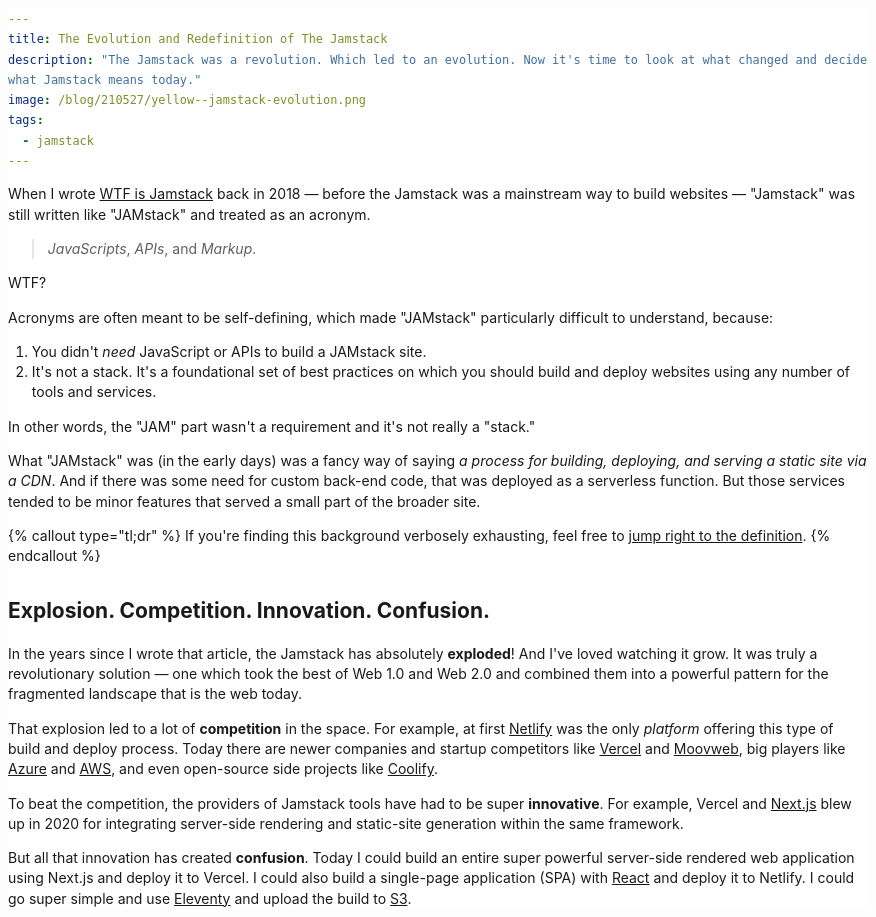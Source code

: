 ```yaml
---
title: The Evolution and Redefinition of The Jamstack
description: "The Jamstack was a revolution. Which led to an evolution. Now it's time to look at what changed and decide what Jamstack means today."
image: /blog/210527/yellow--jamstack-evolution.png
tags:
  - jamstack
---
```


When I wrote [WTF is Jamstack](/blog/wtf-is-jamstack/) back in 2018 — before the Jamstack was a mainstream way to build websites — "Jamstack" was still written like "JAMstack" and treated as an acronym.

> _JavaScripts_, _APIs_, and _Markup_.

WTF?

Acronyms are often meant to be self-defining, which made "JAMstack" particularly difficult to understand, because:

1. You didn't _need_ JavaScript or APIs to build a JAMstack site.
2. It's not a stack. It's a foundational set of best practices on which you should build and deploy websites using any number of tools and services.

In other words, the "JAM" part wasn't a requirement and it's not really a "stack."

What "JAMstack" was (in the early days) was a fancy way of saying _a process for building, deploying, and serving a static site via a CDN_. And if there was some need for custom back-end code, that was deployed as a serverless function. But those services tended to be minor features that served a small part of the broader site.

{% callout type="tl;dr" %}
If you're finding this background verbosely exhausting, feel free to [jump right to the definition](#a-more-focused-definition-for-jamstack).
{% endcallout %}

## Explosion. Competition. Innovation. Confusion.

In the years since I wrote that article, the Jamstack has absolutely **exploded**! And I've loved watching it grow. It was truly a revolutionary solution — one which took the best of Web 1.0 and Web 2.0 and combined them into a powerful pattern for the fragmented landscape that is the web today.

That explosion led to a lot of **competition** in the space. For example, at first [Netlify](/blog/wtf-is-netlify) was the only _platform_ offering this type of build and deploy process. Today there are newer companies and startup competitors like [Vercel](https://vercel.com/) and [Moovweb](https://www.moovweb.com/), big players like [Azure](https://azure.microsoft.com/en-us/services/app-service/static/) and [AWS](https://aws.amazon.com/amplify/), and even open-source side projects like [Coolify](https://github.com/coollabsio/coolify).

To beat the competition, the providers of Jamstack tools have had to be super **innovative**. For example, Vercel and [Next.js](https://nextjs.org/) blew up in 2020 for integrating server-side rendering and static-site generation within the same framework.

But all that innovation has created **confusion**. Today I could build an entire super powerful server-side rendered web application using Next.js and deploy it to Vercel. I could also build a single-page application (SPA) with [React](https://reactjs.org/) and deploy it to Netlify. I could go super simple and use [Eleventy](https://www.11ty.dev/) and upload the build to [S3](https://aws.amazon.com/s3/).
